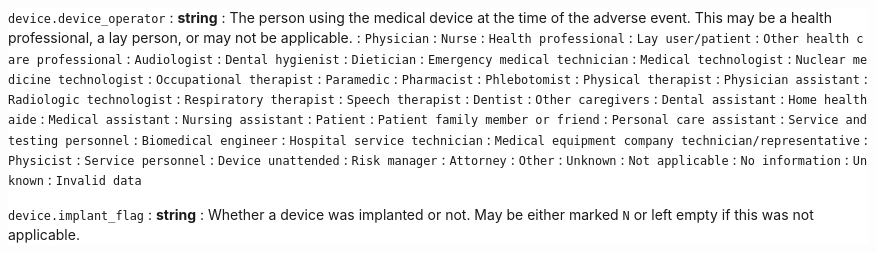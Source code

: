 `device.device_operator`
: **string**
: The person using the medical device at the time of the adverse event. This may be a health professional, a lay person, or may not be applicable.
: `Physician`
: `Nurse`
: `Health professional`
: `Lay user/patient`
: `Other health care professional`
: `Audiologist`
: `Dental hygienist`
: `Dietician`
: `Emergency medical technician`
: `Medical technologist`
: `Nuclear medicine technologist`
: `Occupational therapist`
: `Paramedic`
: `Pharmacist`
: `Phlebotomist`
: `Physical therapist`
: `Physician assistant`
: `Radiologic technologist`
: `Respiratory therapist`
: `Speech therapist`
: `Dentist`
: `Other caregivers`
: `Dental assistant`
: `Home health aide`
: `Medical assistant`
: `Nursing assistant`
: `Patient`
: `Patient family member or friend`
: `Personal care assistant`
: `Service and testing personnel`
: `Biomedical engineer`
: `Hospital service technician`
: `Medical equipment company technician/representative`
: `Physicist`
: `Service personnel`
: `Device unattended`
: `Risk manager`
: `Attorney`
: `Other`
: `Unknown`
: `Not applicable`
: `No information`
: `Unknown`
: `Invalid data`

`device.implant_flag`
: **string**
: Whether a device was implanted or not. May be either marked `N` or left empty if this was not applicable.

